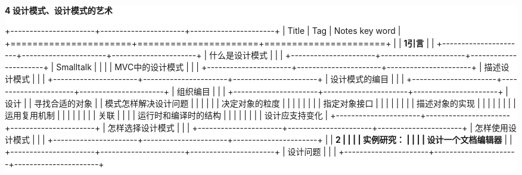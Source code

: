                                            
                                           

**4 设计模式、设计模式的艺术**

+----------------------+----------------------+----------------------+
| Title                | Tag                  | Notes key word       |
+======================+======================+======================+
|                      | **1引言**            |                      |
+----------------------+----------------------+----------------------+
| 什么是设计模式       |                      |                      |
+----------------------+----------------------+----------------------+
| Smalltalk            |                      |                      |
| MVC中的设计模式      |                      |                      |
+----------------------+----------------------+----------------------+
| 描述设计模式         |                      |                      |
+----------------------+----------------------+----------------------+
| 设计模式的编目       |                      |                      |
+----------------------+----------------------+----------------------+
| 组织编目             |                      |                      |
+----------------------+----------------------+----------------------+
| 设计                 |                      | 寻找合适的对象       |
| 模式怎样解决设计问题 |                      |                      |
|                      |                      | 决定对象的粒度       |
|                      |                      |                      |
|                      |                      | 指定对象接口         |
|                      |                      |                      |
|                      |                      | 描述对象的实现       |
|                      |                      |                      |
|                      |                      | 运用复用机制         |
|                      |                      |                      |
|                      |                      | 关联                 |
|                      |                      | 运行时和编译时的结构 |
|                      |                      |                      |
|                      |                      | 设计应支持变化       |
+----------------------+----------------------+----------------------+
| 怎样选择设计模式     |                      |                      |
+----------------------+----------------------+----------------------+
| 怎样使用设计模式     |                      |                      |
+----------------------+----------------------+----------------------+
|                      | **2                  |                      |
|                      | 实例研究：           |                      |
|                      | 设计一个文档编辑器** |                      |
+----------------------+----------------------+----------------------+
| 设计问题             |                      |                      |
+----------------------+----------------------+----------------------+